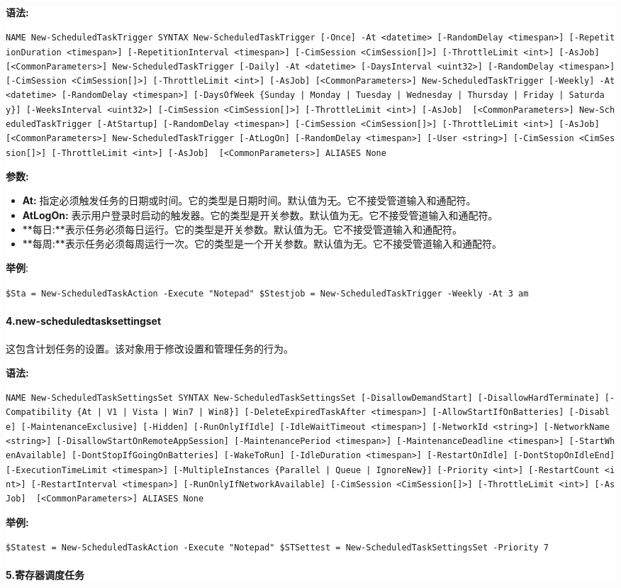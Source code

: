 **语法:**

`NAME
New-ScheduledTaskTrigger
SYNTAX
New-ScheduledTaskTrigger [-Once] -At <datetime> [-RandomDelay <timespan>] [-RepetitionDuration <timespan>] [-RepetitionInterval <timespan>] [-CimSession
<CimSession[]>] [-ThrottleLimit <int>] [-AsJob]  [<CommonParameters>] New-ScheduledTaskTrigger [-Daily] -At <datetime> [-DaysInterval <uint32>] [-RandomDelay <timespan>] [-CimSession <CimSession[]>] [-ThrottleLimit <int>] [-AsJob] [<CommonParameters>] New-ScheduledTaskTrigger [-Weekly] -At <datetime> [-RandomDelay <timespan>] [-DaysOfWeek {Sunday | Monday | Tuesday | Wednesday | Thursday | Friday | Saturday}] [-WeeksInterval <uint32>] [-CimSession <CimSession[]>] [-ThrottleLimit <int>] [-AsJob]  [<CommonParameters>] New-ScheduledTaskTrigger [-AtStartup] [-RandomDelay <timespan>] [-CimSession <CimSession[]>] [-ThrottleLimit <int>] [-AsJob]  [<CommonParameters>] New-ScheduledTaskTrigger [-AtLogOn] [-RandomDelay <timespan>] [-User <string>] [-CimSession <CimSession[]>] [-ThrottleLimit <int>] [-AsJob]  [<CommonParameters>] ALIASES
None`

**参数:**

*   **At:** 指定必须触发任务的日期或时间。它的类型是日期时间。默认值为无。它不接受管道输入和通配符。
*   **AtLogOn:** 表示用户登录时启动的触发器。它的类型是开关参数。默认值为无。它不接受管道输入和通配符。
*   **每日:**表示任务必须每日运行。它的类型是开关参数。默认值为无。它不接受管道输入和通配符。
*   **每周:**表示任务必须每周运行一次。它的类型是一个开关参数。默认值为无。它不接受管道输入和通配符。

**举例**:

`$Sta = New-ScheduledTaskAction -Execute "Notepad"
$Stestjob = New-ScheduledTaskTrigger -Weekly -At 3 am`

#### 4.new-scheduledtasksettingset

这包含计划任务的设置。该对象用于修改设置和管理任务的行为。

**语法:**

`NAME
New-ScheduledTaskSettingsSet
SYNTAX
New-ScheduledTaskSettingsSet [-DisallowDemandStart] [-DisallowHardTerminate] [-Compatibility {At | V1 | Vista | Win7 | Win8}] [-DeleteExpiredTaskAfter <timespan>] [-AllowStartIfOnBatteries] [-Disable] [-MaintenanceExclusive] [-Hidden] [-RunOnlyIfIdle] [-IdleWaitTimeout <timespan>] [-NetworkId <string>] [-NetworkName <string>] [-DisallowStartOnRemoteAppSession] [-MaintenancePeriod <timespan>] [-MaintenanceDeadline <timespan>] [-StartWhenAvailable] [-DontStopIfGoingOnBatteries] [-WakeToRun] [-IdleDuration <timespan>] [-RestartOnIdle] [-DontStopOnIdleEnd] [-ExecutionTimeLimit <timespan>] [-MultipleInstances {Parallel | Queue | IgnoreNew}] [-Priority <int>] [-RestartCount <int>] [-RestartInterval <timespan>] [-RunOnlyIfNetworkAvailable] [-CimSession <CimSession[]>] [-ThrottleLimit <int>] [-AsJob]  [<CommonParameters>] ALIASES
None`

**举例:**

`$Statest = New-ScheduledTaskAction -Execute "Notepad"
$STSettest = New-ScheduledTaskSettingsSet -Priority 7`

#### 5.寄存器调度任务
